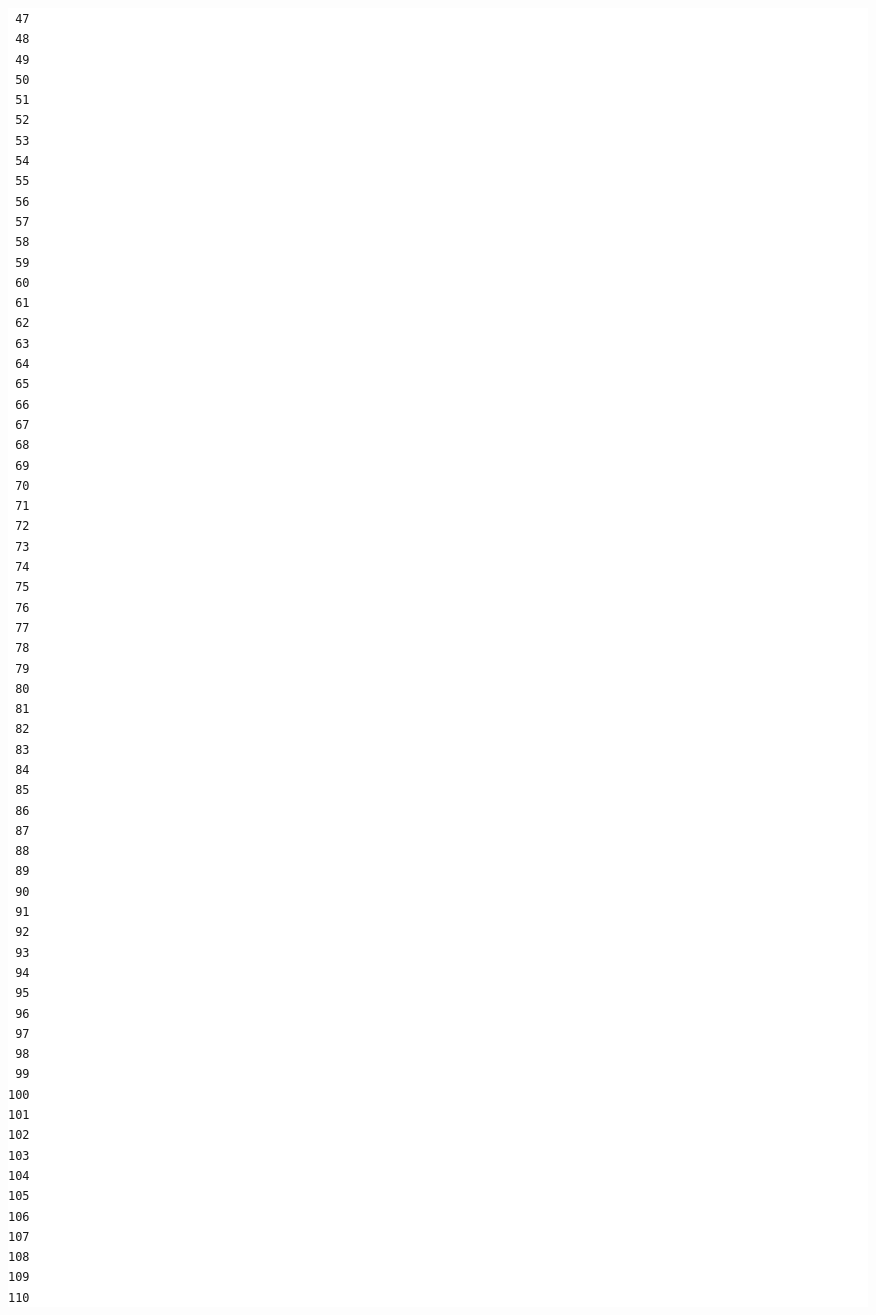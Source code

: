      47
     48
     49
     50
     51
     52
     53
     54
     55
     56
     57
     58
     59
     60
     61
     62
     63
     64
     65
     66
     67
     68
     69
     70
     71
     72
     73
     74
     75
     76
     77
     78
     79
     80
     81
     82
     83
     84
     85
     86
     87
     88
     89
     90
     91
     92
     93
     94
     95
     96
     97
     98
     99
    100
    101
    102
    103
    104
    105
    106
    107
    108
    109
    110